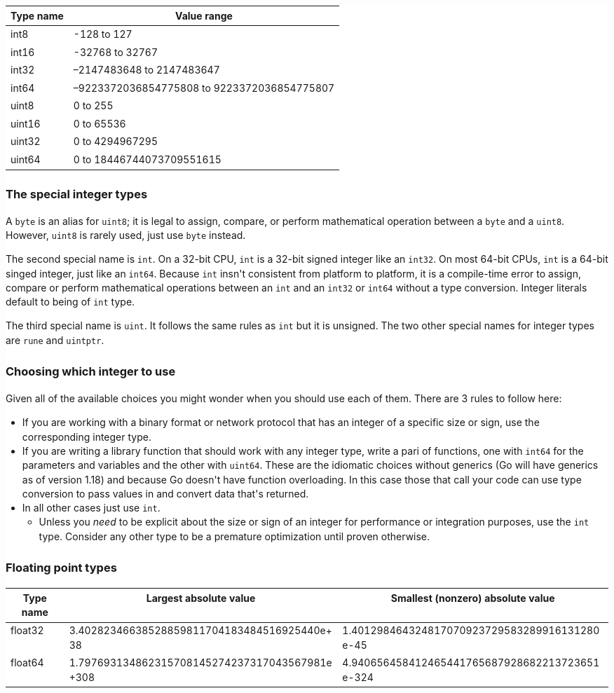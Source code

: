 | Type name | Value range                                 |
| --------- | ------------------------------------------- |
| int8      | -128 to 127                                 |
| int16     | -32768 to 32767                             |
| int32     | –2147483648 to 2147483647                   |
| int64     | –9223372036854775808 to 9223372036854775807 |
| uint8     | 0 to 255                                    |
| uint16    | 0 to 65536                                  |
| uint32    | 0 to 4294967295                             |
| uint64    | 0 to 18446744073709551615                                            |

### The special integer types
A `byte` is an alias for `uint8`; it is legal to assign, compare, or perform mathematical operation between a `byte` and a `uint8`. However, `uint8` is rarely used, just use `byte` instead.

The second special name is `int`. On a 32-bit CPU, `int` is a 32-bit signed integer like an `int32`. On most 64-bit CPUs, `int` is a 64-bit singed integer, just like an `int64`. Because `int` insn't consistent from platform to platform, it is a compile-time error to assign, compare or perform mathematical operations between an `int` and an `int32` or `int64` without a type conversion. Integer literals default to being of `int` type.

The third special name is `uint`. It follows the same rules as `int` but it is unsigned. The two other special names for integer types are `rune` and `uintptr`.

### Choosing which integer to use
Given all of the available choices you might wonder when you should use each of them. There are 3 rules to follow here:
- If you are working with a binary format or network protocol that has an integer of a specific size or sign, use the corresponding integer type.
- If you are writing a library function that should work with any integer type, write a pari of functions, one with `int64` for the parameters and variables and the other with `uint64`. These are the idiomatic choices without generics (Go will have generics as of version 1.18) and because Go doesn't have function overloading. In this case those that call your code can use type conversion to pass values in and convert data that's returned.
- In all other cases just use `int`. 
	- Unless you *need* to be explicit about the size or sign of an integer for performance or integration purposes, use the `int` type. Consider any other type to be a premature optimization until proven otherwise.

### Floating point types
| Type name | Largest absolute value                          | Smallest (nonzero) absolute value             |
| --------- | ----------------------------------------------- | --------------------------------------------- |
| float32   | 3.40282346638528859811704183484516925440e+38    | 1.401298464324817070923729583289916131280e-45 |
| float64   | 1.797693134862315708145274237317043567981e +308 | 4.940656458412465441765687928682213723651e-324                                              |
